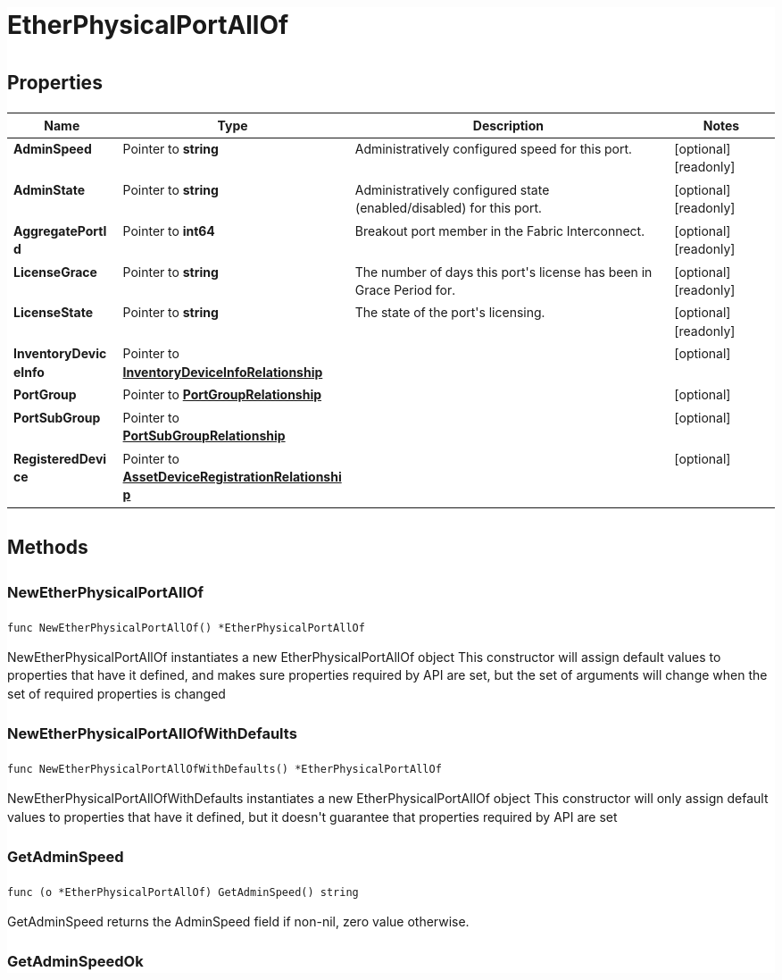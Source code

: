 # EtherPhysicalPortAllOf

## Properties

Name | Type | Description | Notes
------------ | ------------- | ------------- | -------------
**AdminSpeed** | Pointer to **string** | Administratively configured speed for this port. | [optional] [readonly] 
**AdminState** | Pointer to **string** | Administratively configured state (enabled/disabled) for this port. | [optional] [readonly] 
**AggregatePortId** | Pointer to **int64** | Breakout port member in the Fabric Interconnect. | [optional] [readonly] 
**LicenseGrace** | Pointer to **string** | The number of days this port&#39;s license has been in Grace Period for. | [optional] [readonly] 
**LicenseState** | Pointer to **string** | The state of the port&#39;s licensing. | [optional] [readonly] 
**InventoryDeviceInfo** | Pointer to [**InventoryDeviceInfoRelationship**](inventory.DeviceInfo.Relationship.md) |  | [optional] 
**PortGroup** | Pointer to [**PortGroupRelationship**](port.Group.Relationship.md) |  | [optional] 
**PortSubGroup** | Pointer to [**PortSubGroupRelationship**](port.SubGroup.Relationship.md) |  | [optional] 
**RegisteredDevice** | Pointer to [**AssetDeviceRegistrationRelationship**](asset.DeviceRegistration.Relationship.md) |  | [optional] 

## Methods

### NewEtherPhysicalPortAllOf

`func NewEtherPhysicalPortAllOf() *EtherPhysicalPortAllOf`

NewEtherPhysicalPortAllOf instantiates a new EtherPhysicalPortAllOf object
This constructor will assign default values to properties that have it defined,
and makes sure properties required by API are set, but the set of arguments
will change when the set of required properties is changed

### NewEtherPhysicalPortAllOfWithDefaults

`func NewEtherPhysicalPortAllOfWithDefaults() *EtherPhysicalPortAllOf`

NewEtherPhysicalPortAllOfWithDefaults instantiates a new EtherPhysicalPortAllOf object
This constructor will only assign default values to properties that have it defined,
but it doesn't guarantee that properties required by API are set

### GetAdminSpeed

`func (o *EtherPhysicalPortAllOf) GetAdminSpeed() string`

GetAdminSpeed returns the AdminSpeed field if non-nil, zero value otherwise.

### GetAdminSpeedOk
